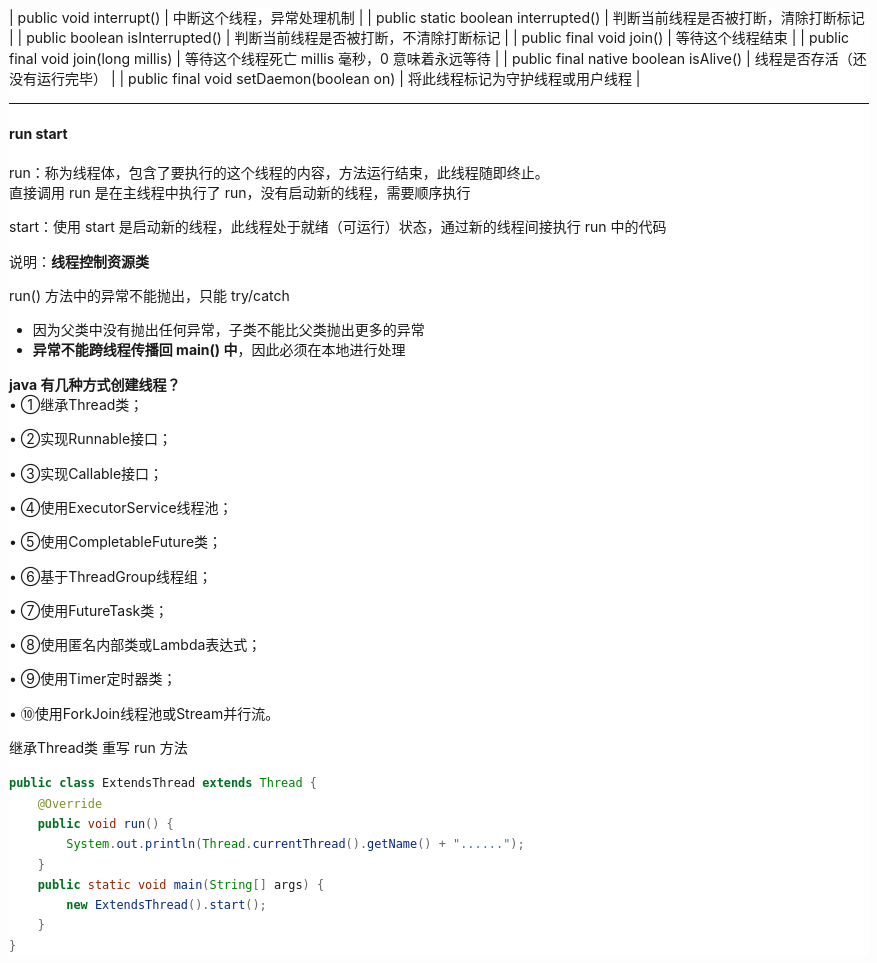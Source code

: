 | public void interrupt()                     | 中断这个线程，异常处理机制                                   |
| public static boolean interrupted()         | 判断当前线程是否被打断，清除打断标记                         |
| public boolean isInterrupted()              | 判断当前线程是否被打断，不清除打断标记                       |
| public final void join()                    | 等待这个线程结束                                             |
| public final void join(long millis)         | 等待这个线程死亡 millis 毫秒，0 意味着永远等待               |
| public final native boolean isAlive()       | 线程是否存活（还没有运行完毕）                               |
| public final void setDaemon(boolean on)     | 将此线程标记为守护线程或用户线程                             |
***



#### run start

run：称为线程体，包含了要执行的这个线程的内容，方法运行结束，此线程随即终止。<br />
直接调用 run 是在主线程中执行了 run，没有启动新的线程，需要顺序执行<br />

start：使用 start 是启动新的线程，此线程处于就绪（可运行）状态，通过新的线程间接执行 run 中的代码<br />

说明：**线程控制资源类**<br />

run() 方法中的异常不能抛出，只能 try/catch<br />

* 因为父类中没有抛出任何异常，子类不能比父类抛出更多的异常<br />
* **异常不能跨线程传播回 main() 中**，因此必须在本地进行处理<br />

**java 有几种方式创建线程？**<br />
• ①继承Thread类；<br />

• ②实现Runnable接口；<br />

• ③实现Callable接口；<br />

• ④使用ExecutorService线程池；<br />

• ⑤使用CompletableFuture类；<br />

• ⑥基于ThreadGroup线程组；<br />

• ⑦使用FutureTask类；<br />

• ⑧使用匿名内部类或Lambda表达式；<br />

• ⑨使用Timer定时器类；<br />

• ⑩使用ForkJoin线程池或Stream并行流。<br />

继承Thread类 重写 run 方法<br />

```java
public class ExtendsThread extends Thread {
	@Override
	public void run() {
		System.out.println(Thread.currentThread().getName() + "......");
	}
	public static void main(String[] args) {
		new ExtendsThread().start();
	}
}
```
